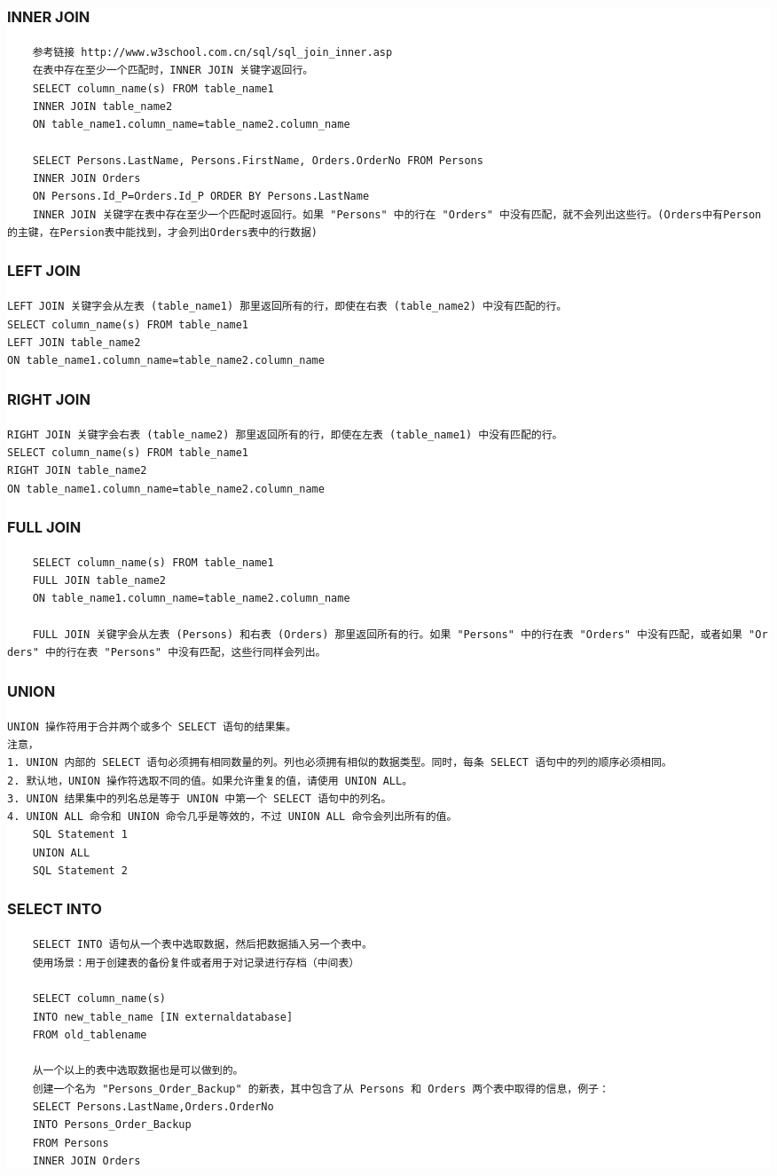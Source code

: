### INNER JOIN
```
	参考链接 http://www.w3school.com.cn/sql/sql_join_inner.asp
	在表中存在至少一个匹配时，INNER JOIN 关键字返回行。
	SELECT column_name(s) FROM table_name1
	INNER JOIN table_name2 
	ON table_name1.column_name=table_name2.column_name

	SELECT Persons.LastName, Persons.FirstName, Orders.OrderNo FROM Persons 
	INNER JOIN Orders 
	ON Persons.Id_P=Orders.Id_P ORDER BY Persons.LastName	
	INNER JOIN 关键字在表中存在至少一个匹配时返回行。如果 "Persons" 中的行在 "Orders" 中没有匹配，就不会列出这些行。(Orders中有Person的主键，在Persion表中能找到，才会列出Orders表中的行数据)
```

### LEFT JOIN
	LEFT JOIN 关键字会从左表 (table_name1) 那里返回所有的行，即使在右表 (table_name2) 中没有匹配的行。
	SELECT column_name(s) FROM table_name1
	LEFT JOIN table_name2 
	ON table_name1.column_name=table_name2.column_name

### RIGHT JOIN
	RIGHT JOIN 关键字会右表 (table_name2) 那里返回所有的行，即使在左表 (table_name1) 中没有匹配的行。	
	SELECT column_name(s) FROM table_name1 
	RIGHT JOIN table_name2
	ON table_name1.column_name=table_name2.column_name

### FULL JOIN
```	
	SELECT column_name(s) FROM table_name1
	FULL JOIN table_name2 
	ON table_name1.column_name=table_name2.column_name

	FULL JOIN 关键字会从左表 (Persons) 和右表 (Orders) 那里返回所有的行。如果 "Persons" 中的行在表 "Orders" 中没有匹配，或者如果 "Orders" 中的行在表 "Persons" 中没有匹配，这些行同样会列出。	
```

### UNION
	UNION 操作符用于合并两个或多个 SELECT 语句的结果集。
	注意，
	1. UNION 内部的 SELECT 语句必须拥有相同数量的列。列也必须拥有相似的数据类型。同时，每条 SELECT 语句中的列的顺序必须相同。
	2. 默认地，UNION 操作符选取不同的值。如果允许重复的值，请使用 UNION ALL。
	3. UNION 结果集中的列名总是等于 UNION 中第一个 SELECT 语句中的列名。
	4. UNION ALL 命令和 UNION 命令几乎是等效的，不过 UNION ALL 命令会列出所有的值。
		SQL Statement 1
		UNION ALL
		SQL Statement 2

### SELECT INTO
```
	SELECT INTO 语句从一个表中选取数据，然后把数据插入另一个表中。
	使用场景：用于创建表的备份复件或者用于对记录进行存档（中间表）

	SELECT column_name(s)
	INTO new_table_name [IN externaldatabase] 
	FROM old_tablename

	从一个以上的表中选取数据也是可以做到的。
	创建一个名为 "Persons_Order_Backup" 的新表，其中包含了从 Persons 和 Orders 两个表中取得的信息，例子：
	SELECT Persons.LastName,Orders.OrderNo
	INTO Persons_Order_Backup
	FROM Persons
	INNER JOIN Orders
```